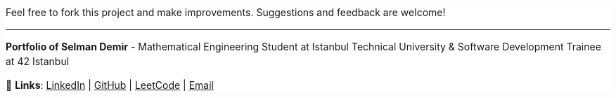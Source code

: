 Feel free to fork this project and make improvements. Suggestions and feedback are welcome!

---

**Portfolio of Selman Demir** - Mathematical Engineering Student at Istanbul Technical University & Software Development Trainee at 42 Istanbul

🔗 **Links**: [LinkedIn](https://www.linkedin.com/in/selman-demir-107958227/) | [GitHub](https://github.com/Selmand42) | [LeetCode](https://leetcode.com/u/Selmand42/) | [Email](mailto:demirmuha21@itu.edu.tr)
